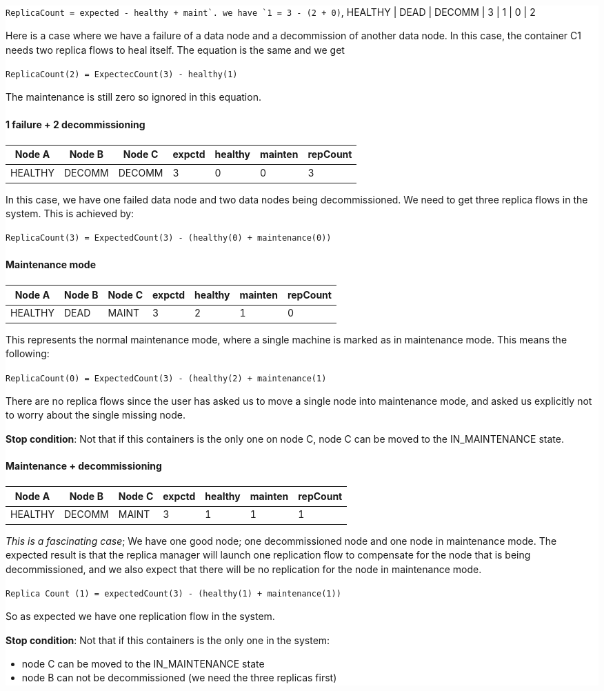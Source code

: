 ```ReplicaCount = expected - healthy + maint`. we have `1 = 3 - (2 + 0)```,
  HEALTHY | DEAD    | DECOMM |  3     | 1       | 0       | 2


Here is a case where we have a failure of a data node and a decommission of another data node. In this case, the container C1 needs two replica flows to heal itself. The equation is the same and we get

`ReplicaCount(2) = ExpectecCount(3) - healthy(1)`

The maintenance is still zero so ignored in this equation.

#### 1 failure + 2 decommissioning

  Node A  | Node B  | Node C | expctd | healthy | mainten | repCount
  --------|---------|--------|--------|---------|---------|----------
  HEALTHY | DECOMM  | DECOMM |  3     | 0       | 0       | 3

In this case, we have one failed data node and two data nodes being decommissioned. We need to get three replica flows in the system. This is achieved by:

```
ReplicaCount(3) = ExpectedCount(3) - (healthy(0) + maintenance(0))
```

#### Maintenance mode

  Node A  | Node B  | Node C | expctd | healthy | mainten | repCount
  --------|---------|--------|--------|---------|---------|----------
  HEALTHY | DEAD    | MAINT  |  3     | 2       | 1       | 0

This represents the normal maintenance mode, where a single machine is marked as in maintenance mode. This means the following:

```
ReplicaCount(0) = ExpectedCount(3) - (healthy(2) + maintenance(1)
```

There are no replica flows since the user has asked us to move a single node into maintenance mode, and asked us explicitly not to worry about the single missing node.

**Stop condition**: Not that if this containers is the only one on node C, node C can be moved to the IN_MAINTENANCE state.

#### Maintenance + decommissioning

  Node A  | Node B  | Node C | expctd | healthy | mainten | repCount
  --------|---------|--------|--------|---------|---------|----------
  HEALTHY | DECOMM  | MAINT  |  3     | 1       | 1       | 1

*This is a fascinating case*; We have one good node; one decommissioned node and one node in maintenance mode. The expected result is that the replica manager will launch one replication flow to compensate for the node that is being decommissioned, and we also expect that there will be no replication for the node in maintenance mode.

```
Replica Count (1) = expectedCount(3) - (healthy(1) + maintenance(1))
```
So as expected we have one replication flow in the system.

**Stop condition**: Not that if this containers is the only one in the system:

 * node C can be moved to the IN_MAINTENANCE state
 * node B can not be decommissioned (we need the three replicas first)

```